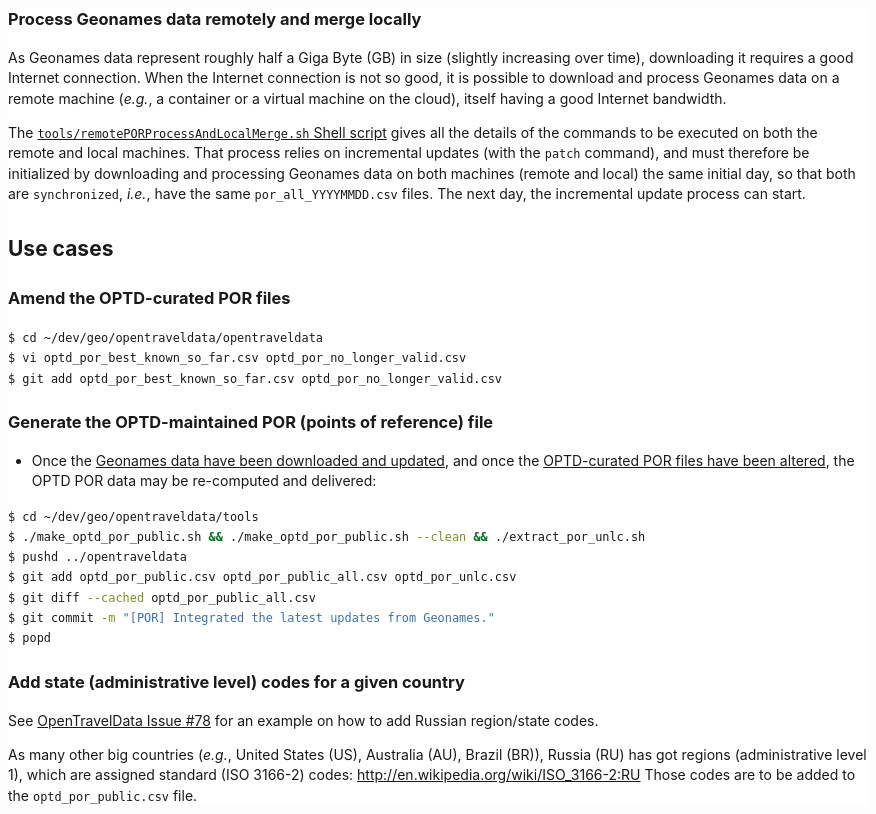 ### Process Geonames data remotely and merge locally
As Geonames data represent roughly half a Giga Byte (GB) in size
(slightly increasing over time), downloading it requires a good Internet
connection. When the Internet connection is not so good, it is possible
to download and process Geonames data on a remote machine (_e.g._,
a container or a virtual machine on the cloud), itself having a good
Internet bandwidth.

The
[`tools/remotePORProcessAndLocalMerge.sh` Shell script](http://github.com/opentraveldata/opentraveldata/blob/master/tools/remotePORProcessAndLocalMerge.sh)
gives all the details of the commands to be executed on both the remote
and local machines.
That process relies on incremental updates (with the `patch` command),
and must therefore be initialized by downloading and processing Geonames data
on both machines (remote and local) the same initial day, so that both
are `synchronized`, _i.e._, have the same `por_all_YYYYMMDD.csv` files.
The next day, the incremental update process can start.

## Use cases

### Amend the OPTD-curated POR files
```bash
$ cd ~/dev/geo/opentraveldata/opentraveldata
$ vi optd_por_best_known_so_far.csv optd_por_no_longer_valid.csv
$ git add optd_por_best_known_so_far.csv optd_por_no_longer_valid.csv
```

### Generate the OPTD-maintained POR (points of reference) file
* Once the
  [Geonames data have been downloaded and updated](#summary-of-updating-geonames-data-regularly),
  and once the
  [OPTD-curated POR files have been altered](#amend-the-optd-curated-por-files),
  the OPTD POR data may be re-computed and delivered:
```bash
$ cd ~/dev/geo/opentraveldata/tools
$ ./make_optd_por_public.sh && ./make_optd_por_public.sh --clean && ./extract_por_unlc.sh
$ pushd ../opentraveldata
$ git add optd_por_public.csv optd_por_public_all.csv optd_por_unlc.csv
$ git diff --cached optd_por_public_all.csv
$ git commit -m "[POR] Integrated the latest updates from Geonames."
$ popd
```

### Add state (administrative level) codes for a given country
See [OpenTravelData Issue #78](https://github.com/opentraveldata/opentraveldata/issues/78)
for an example on how to add Russian region/state codes.

As many other big countries (_e.g._, United States (US), Australia (AU),
Brazil (BR)), Russia (RU) has got regions (administrative level 1),
which are assigned standard (ISO 3166-2) codes:
http://en.wikipedia.org/wiki/ISO_3166-2:RU
Those codes are to be added to the `optd_por_public.csv` file.
